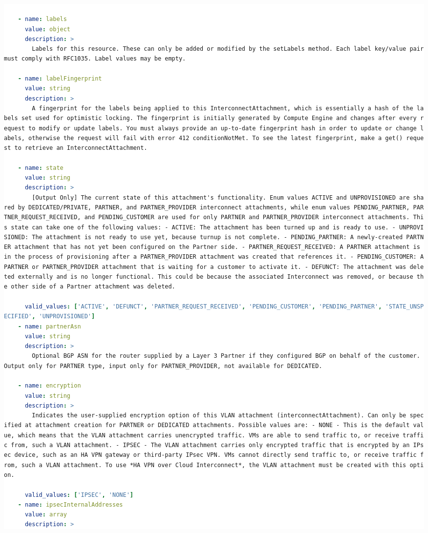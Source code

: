 ```yaml
        
    - name: labels
      value: object
      description: >
        Labels for this resource. These can only be added or modified by the setLabels method. Each label key/value pair must comply with RFC1035. Label values may be empty.
        
    - name: labelFingerprint
      value: string
      description: >
        A fingerprint for the labels being applied to this InterconnectAttachment, which is essentially a hash of the labels set used for optimistic locking. The fingerprint is initially generated by Compute Engine and changes after every request to modify or update labels. You must always provide an up-to-date fingerprint hash in order to update or change labels, otherwise the request will fail with error 412 conditionNotMet. To see the latest fingerprint, make a get() request to retrieve an InterconnectAttachment.
        
    - name: state
      value: string
      description: >
        [Output Only] The current state of this attachment's functionality. Enum values ACTIVE and UNPROVISIONED are shared by DEDICATED/PRIVATE, PARTNER, and PARTNER_PROVIDER interconnect attachments, while enum values PENDING_PARTNER, PARTNER_REQUEST_RECEIVED, and PENDING_CUSTOMER are used for only PARTNER and PARTNER_PROVIDER interconnect attachments. This state can take one of the following values: - ACTIVE: The attachment has been turned up and is ready to use. - UNPROVISIONED: The attachment is not ready to use yet, because turnup is not complete. - PENDING_PARTNER: A newly-created PARTNER attachment that has not yet been configured on the Partner side. - PARTNER_REQUEST_RECEIVED: A PARTNER attachment is in the process of provisioning after a PARTNER_PROVIDER attachment was created that references it. - PENDING_CUSTOMER: A PARTNER or PARTNER_PROVIDER attachment that is waiting for a customer to activate it. - DEFUNCT: The attachment was deleted externally and is no longer functional. This could be because the associated Interconnect was removed, or because the other side of a Partner attachment was deleted. 
        
      valid_values: ['ACTIVE', 'DEFUNCT', 'PARTNER_REQUEST_RECEIVED', 'PENDING_CUSTOMER', 'PENDING_PARTNER', 'STATE_UNSPECIFIED', 'UNPROVISIONED']
    - name: partnerAsn
      value: string
      description: >
        Optional BGP ASN for the router supplied by a Layer 3 Partner if they configured BGP on behalf of the customer. Output only for PARTNER type, input only for PARTNER_PROVIDER, not available for DEDICATED.
        
    - name: encryption
      value: string
      description: >
        Indicates the user-supplied encryption option of this VLAN attachment (interconnectAttachment). Can only be specified at attachment creation for PARTNER or DEDICATED attachments. Possible values are: - NONE - This is the default value, which means that the VLAN attachment carries unencrypted traffic. VMs are able to send traffic to, or receive traffic from, such a VLAN attachment. - IPSEC - The VLAN attachment carries only encrypted traffic that is encrypted by an IPsec device, such as an HA VPN gateway or third-party IPsec VPN. VMs cannot directly send traffic to, or receive traffic from, such a VLAN attachment. To use *HA VPN over Cloud Interconnect*, the VLAN attachment must be created with this option. 
        
      valid_values: ['IPSEC', 'NONE']
    - name: ipsecInternalAddresses
      value: array
      description: >
```